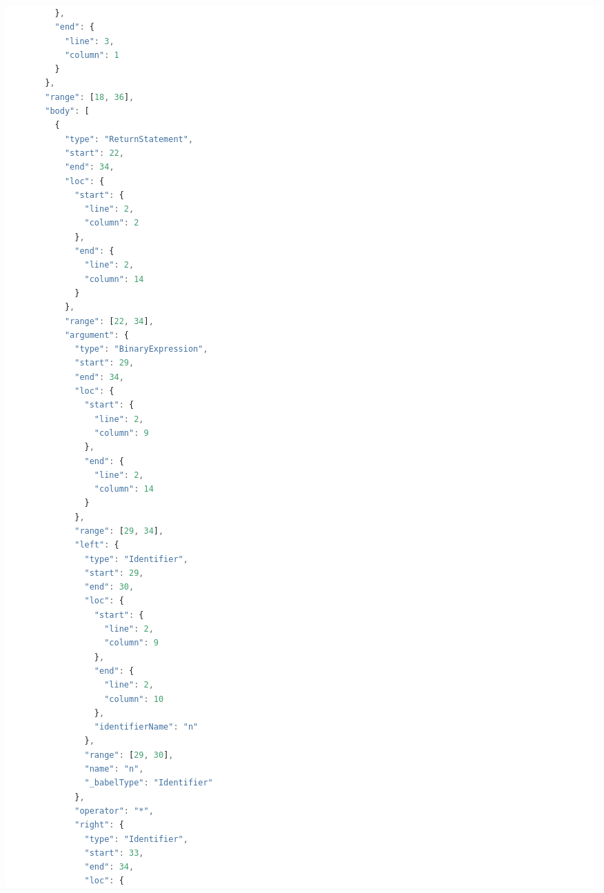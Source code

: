 ```js
          },
          "end": {
            "line": 3,
            "column": 1
          }
        },
        "range": [18, 36],
        "body": [
          {
            "type": "ReturnStatement",
            "start": 22,
            "end": 34,
            "loc": {
              "start": {
                "line": 2,
                "column": 2
              },
              "end": {
                "line": 2,
                "column": 14
              }
            },
            "range": [22, 34],
            "argument": {
              "type": "BinaryExpression",
              "start": 29,
              "end": 34,
              "loc": {
                "start": {
                  "line": 2,
                  "column": 9
                },
                "end": {
                  "line": 2,
                  "column": 14
                }
              },
              "range": [29, 34],
              "left": {
                "type": "Identifier",
                "start": 29,
                "end": 30,
                "loc": {
                  "start": {
                    "line": 2,
                    "column": 9
                  },
                  "end": {
                    "line": 2,
                    "column": 10
                  },
                  "identifierName": "n"
                },
                "range": [29, 30],
                "name": "n",
                "_babelType": "Identifier"
              },
              "operator": "*",
              "right": {
                "type": "Identifier",
                "start": 33,
                "end": 34,
                "loc": {
```